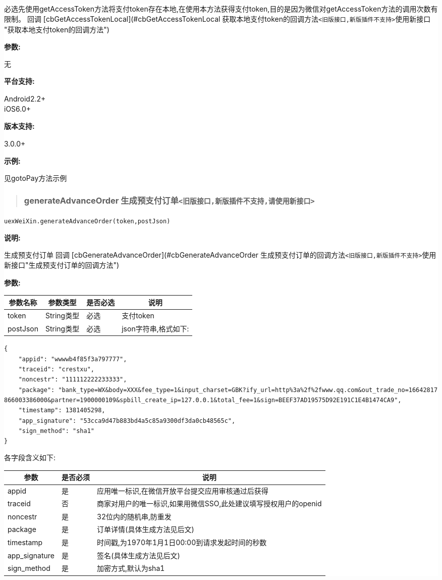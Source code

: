 必选先使用getAccessToken方法将支付token存在本地,在使用本方法获得支付token,目的是因为微信对getAccessToken方法的调用次数有限制。
回调 [cbGetAccessTokenLocal](#cbGetAccessTokenLocal 获取本地支付token的回调方法`<旧版接口,新版插件不支持>`使用新接口 "获取本地支付token的回调方法")   
      

**参数:**

无 

**平台支持:**

Android2.2+  
iOS6.0+ 

**版本支持:**

3.0.0+  

**示例:**

见gotoPay方法示例  

> ### generateAdvanceOrder 生成预支付订单`<旧版接口,新版插件不支持,请使用新接口>` 

`uexWeiXin.generateAdvanceOrder(token,postJson) `

**说明:**

生成预支付订单 
回调 [cbGenerateAdvanceOrder](#cbGenerateAdvanceOrder 生成预支付订单的回调方法`<旧版接口,新版插件不支持>`使用新接口"生成预支付订单的回调方法")

**参数:**

|  参数名称 | 参数类型  | 是否必选  |  说明 |
| ----- | ----- | ----- | ----- |
| token| String类型| 必选 | 支付token     |
| postJson|String类型 | 必选 | json字符串,格式如下:|

```
{
    "appid": "wwwwb4f85f3a797777", 
    "traceid": "crestxu", 
    "noncestr": "111112222233333", 
    "package": "bank_type=WX&body=XXX&fee_type=1&input_charset=GBK?ify_url=http%3a%2f%2fwww.qq.com&out_trade_no=16642817866003386000&partner=1900000109&spbill_create_ip=127.0.0.1&total_fee=1&sign=BEEF37AD19575D92E191C1E4B1474CA9", 
    "timestamp": 1381405298, 
    "app_signature": "53cca9d47b883bd4a5c85a9300df3da0cb48565c", 
    "sign_method": "sha1"
}
```

各字段含义如下:

|               参数          |               是否必须            |               说明          |
|-----|-----|-----|
|               appid           |               是           |               应用唯一标识,在微信开放平台提交应用审核通过后获得           |
|               traceid         |               否           |               商家对用户的唯一标识,如果用微信SSO,此处建议填写授权用户的openid           |
|               noncestr            |               是           |               32位内的随机串,防重发            |
|               package         |               是           |               订单详情(具体生成方法见后文)         |
|               timestamp           |               是           |               时间戳,为1970年1月1日00:00到请求发起时间的秒数           |
|               app_signature           |               是           |               签名(具体生成方法见后文)           |
|               sign_method         |               是           |               加密方式,默认为sha1            |
